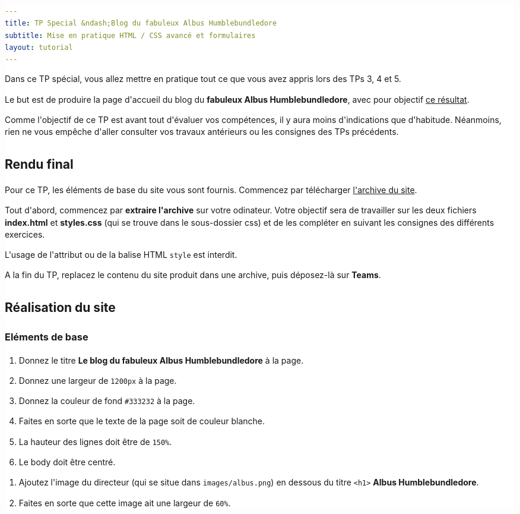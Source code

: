 ```yaml
---
title: TP Special &ndash;Blog du fabuleux Albus Humblebundledore
subtitle: Mise en pratique HTML / CSS avancé et formulaires
layout: tutorial
---
```


Dans ce TP spécial, vous allez mettre en pratique tout ce que vous avez appris lors des TPs 3, 4 et 5.

Le but est de produire la page d'accueil du blog du **fabuleux Albus Humblebundledore**, avec pour objectif [ce résultat]({{site.baseurl}}/assets/special/tp_spe_2/target_tp_special_2_humble.png).

Comme l'objectif de ce TP est avant tout d'évaluer vos compétences, il y aura moins d'indications que d'habitude. Néanmoins, rien ne vous empêche d'aller consulter vos travaux antérieurs ou les consignes des TPs précédents.

## Rendu final 

Pour ce TP, les éléments de base du site vous sont fournis. Commencez par télécharger [l'archive du site]({{site.baseurl}}/assets/special/tp_spe_2/bloghumble.zip).

Tout d'abord, commencez par **extraire l'archive** sur votre odinateur. Votre objectif sera de travailler sur les deux fichiers **index.html** et **styles.css** (qui se trouve dans le sous-dossier css) et de les compléter en suivant les consignes des différents exercices.

L'usage de l'attribut ou de la balise HTML `style` est interdit.

A la fin du TP, replacez le contenu du site produit dans une archive, puis déposez-là sur **Teams**.

## Réalisation du site

### Eléments de base

<div class="exercise">

1. Donnez le titre **Le blog du fabuleux Albus Humblebundledore** à la page.

2. Donnez une largeur de `1200px` à la page.

3. Donnez la couleur de fond `#333232` à la page.

4. Faites en sorte que le texte de la page soit de couleur blanche.

5. La hauteur des lignes doit être de `150%`.

6. Le body doit être centré.
</div>

<div class="exercise">

1. Ajoutez l'image du directeur (qui se situe dans `images/albus.png`) en dessous du titre `<h1>` **Albus Humblebundledore**.

2. Faites en sorte que cette image ait une largeur de `60%`.
